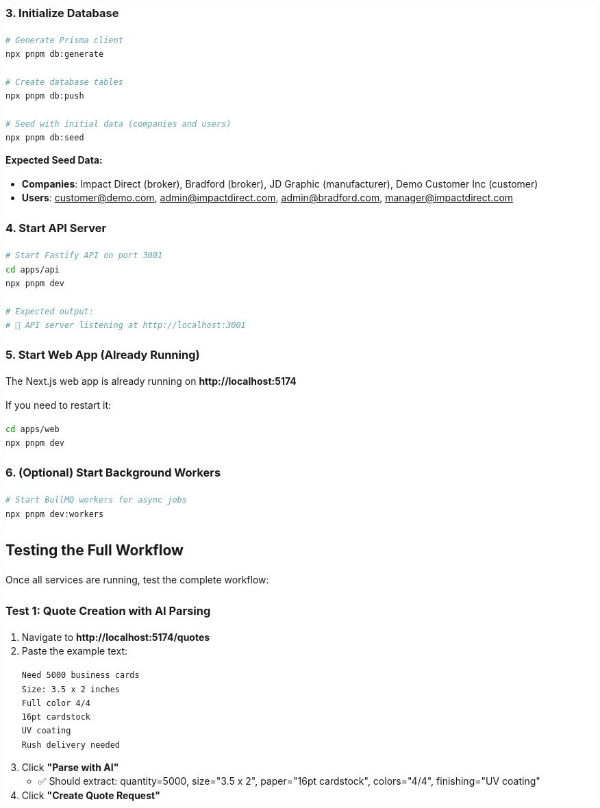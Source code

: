 ### 3. Initialize Database

```bash
# Generate Prisma client
npx pnpm db:generate

# Create database tables
npx pnpm db:push

# Seed with initial data (companies and users)
npx pnpm db:seed
```

**Expected Seed Data:**
- **Companies**: Impact Direct (broker), Bradford (broker), JD Graphic (manufacturer), Demo Customer Inc (customer)
- **Users**: customer@demo.com, admin@impactdirect.com, admin@bradford.com, manager@impactdirect.com

### 4. Start API Server

```bash
# Start Fastify API on port 3001
cd apps/api
npx pnpm dev

# Expected output:
# 🚀 API server listening at http://localhost:3001
```

### 5. Start Web App (Already Running)

The Next.js web app is already running on **http://localhost:5174**

If you need to restart it:
```bash
cd apps/web
npx pnpm dev
```

### 6. (Optional) Start Background Workers

```bash
# Start BullMQ workers for async jobs
npx pnpm dev:workers
```

## Testing the Full Workflow

Once all services are running, test the complete workflow:

### Test 1: Quote Creation with AI Parsing

1. Navigate to **http://localhost:5174/quotes**
2. Paste the example text:
   ```
   Need 5000 business cards
   Size: 3.5 x 2 inches
   Full color 4/4
   16pt cardstock
   UV coating
   Rush delivery needed
   ```
3. Click **"Parse with AI"**
   - ✅ Should extract: quantity=5000, size="3.5 x 2", paper="16pt cardstock", colors="4/4", finishing="UV coating"
4. Click **"Create Quote Request"**